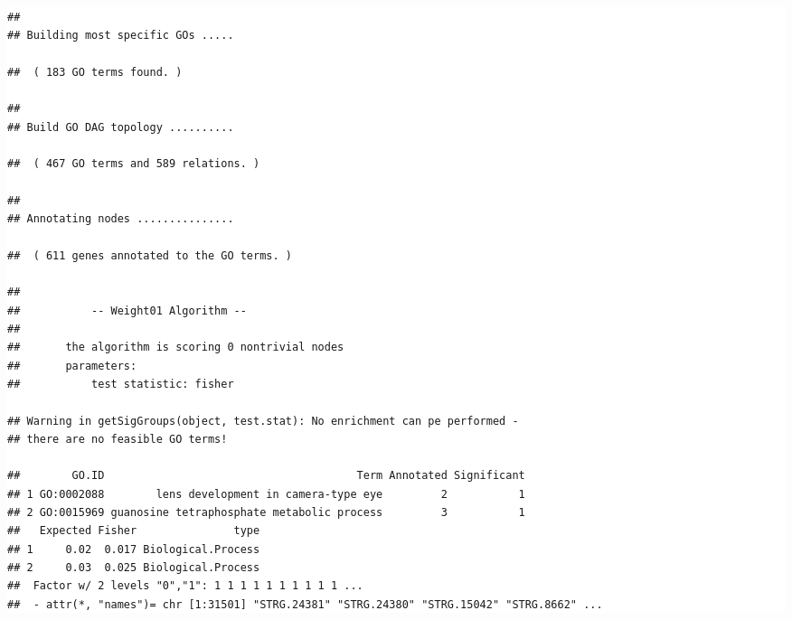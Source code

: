     ## 
    ## Building most specific GOs .....

    ##  ( 183 GO terms found. )

    ## 
    ## Build GO DAG topology ..........

    ##  ( 467 GO terms and 589 relations. )

    ## 
    ## Annotating nodes ...............

    ##  ( 611 genes annotated to the GO terms. )

    ## 
    ##           -- Weight01 Algorithm -- 
    ## 
    ##       the algorithm is scoring 0 nontrivial nodes
    ##       parameters: 
    ##           test statistic: fisher

    ## Warning in getSigGroups(object, test.stat): No enrichment can pe performed -
    ## there are no feasible GO terms!

    ##        GO.ID                                       Term Annotated Significant
    ## 1 GO:0002088        lens development in camera-type eye         2           1
    ## 2 GO:0015969 guanosine tetraphosphate metabolic process         3           1
    ##   Expected Fisher               type
    ## 1     0.02  0.017 Biological.Process
    ## 2     0.03  0.025 Biological.Process
    ##  Factor w/ 2 levels "0","1": 1 1 1 1 1 1 1 1 1 1 ...
    ##  - attr(*, "names")= chr [1:31501] "STRG.24381" "STRG.24380" "STRG.15042" "STRG.8662" ...
